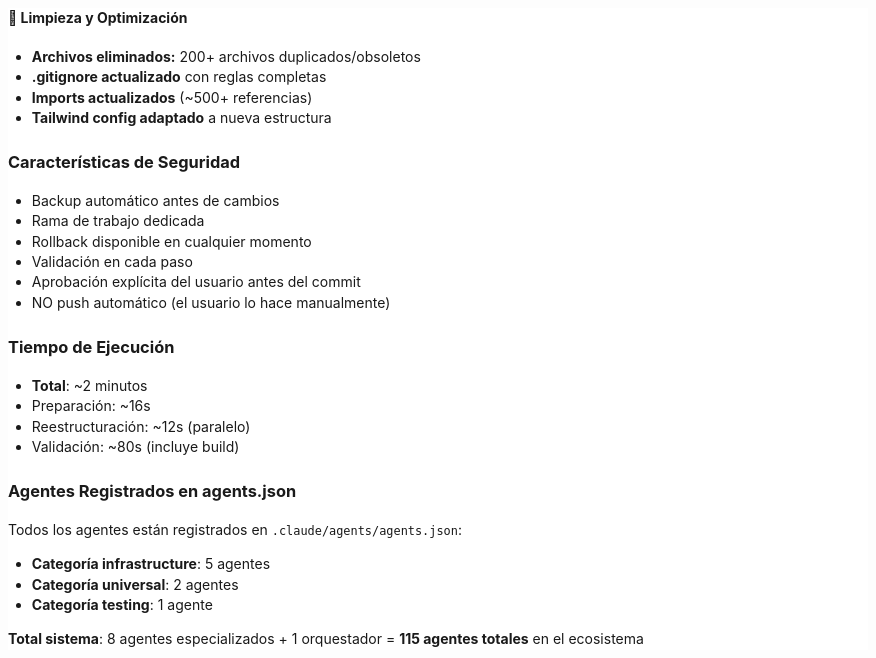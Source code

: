 #### 🧹 **Limpieza y Optimización**
- **Archivos eliminados:** 200+ archivos duplicados/obsoletos
- **.gitignore actualizado** con reglas completas
- **Imports actualizados** (~500+ referencias)
- **Tailwind config adaptado** a nueva estructura

### Características de Seguridad

- Backup automático antes de cambios
- Rama de trabajo dedicada
- Rollback disponible en cualquier momento
- Validación en cada paso
- Aprobación explícita del usuario antes del commit
- NO push automático (el usuario lo hace manualmente)

### Tiempo de Ejecución

- **Total**: ~2 minutos
- Preparación: ~16s
- Reestructuración: ~12s (paralelo)
- Validación: ~80s (incluye build)

### Agentes Registrados en agents.json

Todos los agentes están registrados en `.claude/agents/agents.json`:
- **Categoría infrastructure**: 5 agentes
- **Categoría universal**: 2 agentes
- **Categoría testing**: 1 agente

**Total sistema**: 8 agentes especializados + 1 orquestador = **115 agentes totales** en el ecosistema